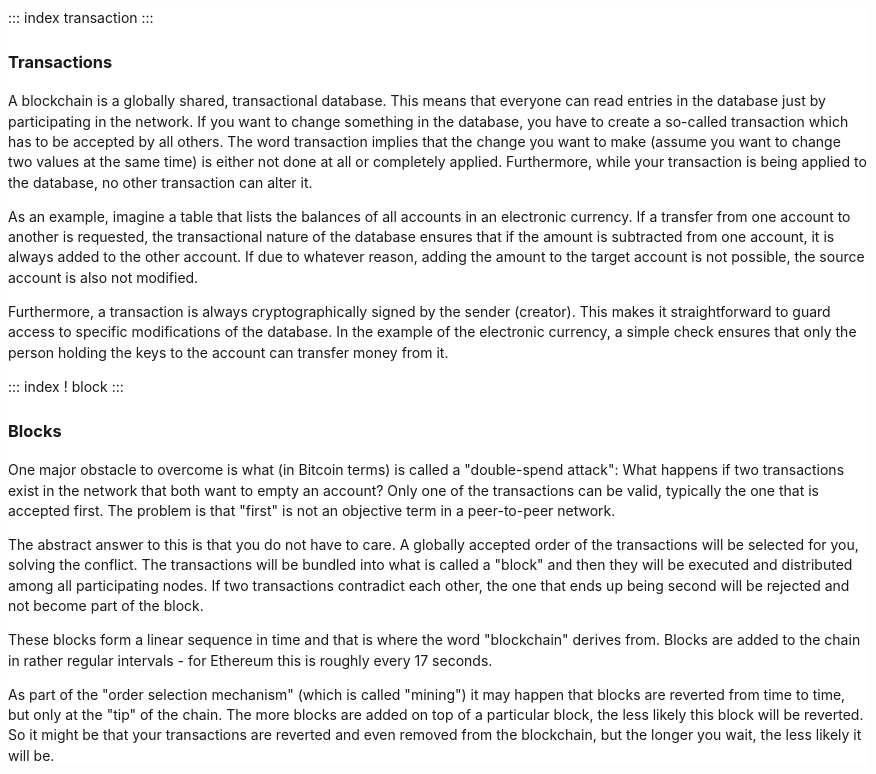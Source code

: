 ::: index
transaction
:::

### Transactions

A blockchain is a globally shared, transactional database. This means
that everyone can read entries in the database just by participating in
the network. If you want to change something in the database, you have
to create a so-called transaction which has to be accepted by all
others. The word transaction implies that the change you want to make
(assume you want to change two values at the same time) is either not
done at all or completely applied. Furthermore, while your transaction
is being applied to the database, no other transaction can alter it.

As an example, imagine a table that lists the balances of all accounts
in an electronic currency. If a transfer from one account to another is
requested, the transactional nature of the database ensures that if the
amount is subtracted from one account, it is always added to the other
account. If due to whatever reason, adding the amount to the target
account is not possible, the source account is also not modified.

Furthermore, a transaction is always cryptographically signed by the
sender (creator). This makes it straightforward to guard access to
specific modifications of the database. In the example of the electronic
currency, a simple check ensures that only the person holding the keys
to the account can transfer money from it.

::: index
! block
:::

### Blocks

One major obstacle to overcome is what (in Bitcoin terms) is called a
\"double-spend attack\": What happens if two transactions exist in the
network that both want to empty an account? Only one of the transactions
can be valid, typically the one that is accepted first. The problem is
that \"first\" is not an objective term in a peer-to-peer network.

The abstract answer to this is that you do not have to care. A globally
accepted order of the transactions will be selected for you, solving the
conflict. The transactions will be bundled into what is called a
\"block\" and then they will be executed and distributed among all
participating nodes. If two transactions contradict each other, the one
that ends up being second will be rejected and not become part of the
block.

These blocks form a linear sequence in time and that is where the word
\"blockchain\" derives from. Blocks are added to the chain in rather
regular intervals - for Ethereum this is roughly every 17 seconds.

As part of the \"order selection mechanism\" (which is called
\"mining\") it may happen that blocks are reverted from time to time,
but only at the \"tip\" of the chain. The more blocks are added on top
of a particular block, the less likely this block will be reverted. So
it might be that your transactions are reverted and even removed from
the blockchain, but the longer you wait, the less likely it will be.
